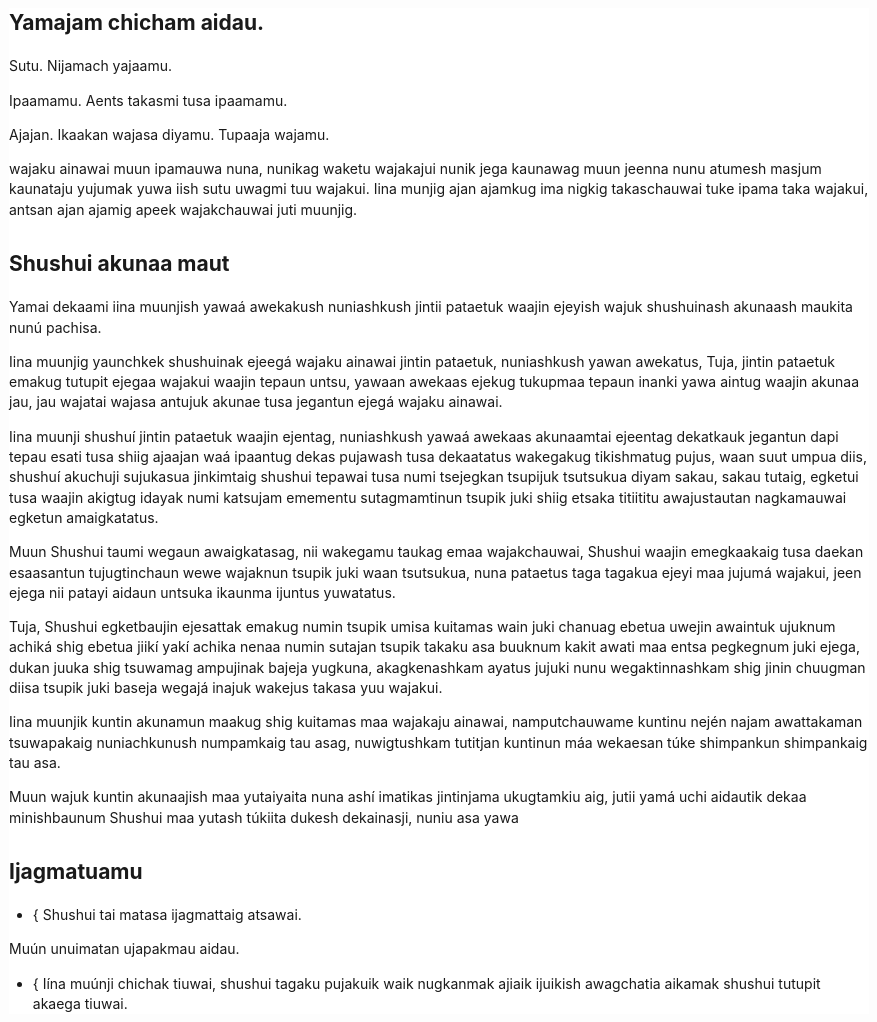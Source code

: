 ## Yamajam chicham aidau.

Sutu. Nijamach yajaamu.

Ipaamamu. Aents takasmi tusa ipaamamu.

Ajajan. Ikaakan wajasa diyamu. Tupaaja wajamu.

wajaku ainawai muun ipamauwa nuna, nunikag waketu wajakajui nunik jega kaunawag muun jeenna nunu atumesh masjum kaunataju yujumak yuwa iish sutu uwagmi tuu wajakui. Iina munjig ajan ajamkug ima nigkig takaschauwai tuke ipama taka wajakui, antsan ajan ajamig apeek wajakchauwai juti muunjig.

## Shushui akunaa maut



Yamai dekaami iina muunjish yawaá awekakush nuniashkush jintii pataetuk waajin ejeyish wajuk shushuinash akunaash maukita nunú pachisa.

Iina muunjig yaunchkek shushuinak ejeegá wajaku ainawai jintin pataetuk, nuniashkush yawan awekatus, Tuja, jintin pataetuk emakug tutupit ejegaa wajakui waajin tepaun untsu, yawaan awekaas ejekug tukupmaa tepaun inanki yawa aintug waajin akunaa jau, jau wajatai wajasa antujuk akunae tusa jegantun ejegá wajaku ainawai.

Iina muunji shushuí jintin pataetuk waajin ejentag, nuniashkush yawaá awekaas akunaamtai ejeentag dekatkauk jegantun dapi tepau esati tusa shiig ajaajan waá ipaantug dekas pujawash tusa dekaatatus wakegakug tikishmatug pujus, waan suut umpua diis, shushuí akuchuji sujukasua jinkimtaig shushui tepawai tusa numi tsejegkan tsupijuk tsutsukua diyam sakau, sakau tutaig, egketui tusa waajin akigtug idayak numi katsujam emementu sutagmamtinun tsupik juki shiig etsaka titiititu awajustautan nagkamauwai egketun amaigkatatus.

Muun Shushui taumi wegaun awaigkatasag, nii wakegamu taukag emaa wajakchauwai, Shushui waajin emegkaakaig tusa daekan esaasantun tujugtinchaun wewe wajaknun tsupik juki waan tsutsukua, nuna pataetus taga tagakua ejeyi maa jujumá wajakui, jeen ejega nii patayi aidaun untsuka ikaunma ijuntus yuwatatus.

Tuja, Shushui egketbaujin ejesattak emakug numin tsupik umisa kuitamas wain juki chanuag ebetua uwejin awaintuk ujuknum achiká shig ebetua jiikí yakí achika nenaa numin sutajan tsupik takaku asa buuknum kakit awati maa entsa pegkegnum juki ejega, dukan juuka shig tsuwamag ampujinak bajeja yugkuna, akagkenashkam ayatus jujuki nunu wegaktinnashkam shig jinin chuugman diisa tsupik juki baseja wegajá inajuk wakejus takasa yuu wajakui.

Iina muunjik kuntin akunamun maakug shig kuitamas maa wajakaju ainawai, namputchauwame kuntinu nején najam awattakaman tsuwapakaig nuniachkunush numpamkaig tau asag, nuwigtushkam tutitjan kuntinun máa wekaesan túke shimpankun shimpankaig tau asa.

Muun wajuk kuntin akunaajish maa yutaiyaita nuna ashí imatikas jintinjama ukugtamkiu aig, jutii yamá uchi aidautik dekaa minishbaunum Shushui maa yutash túkiita dukesh dekainasji, nuniu asa yawa

## Ijagmatuamu

- { Shushui tai matasa ijagmattaig atsawai.

Muún unuimatan ujapakmau aidau.

- { Iína muúnji chichak tiuwai, shushui tagaku pujakuik waik nugkanmak ajiaik ijuikish awagchatia aikamak shushui tutupit akaega tiuwai.

